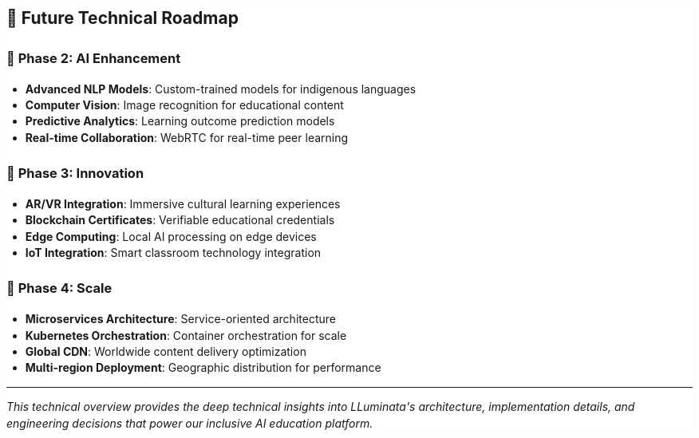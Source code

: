 ## 🔮 **Future Technical Roadmap**

### 🎯 **Phase 2: AI Enhancement**
- **Advanced NLP Models**: Custom-trained models for indigenous languages
- **Computer Vision**: Image recognition for educational content
- **Predictive Analytics**: Learning outcome prediction models
- **Real-time Collaboration**: WebRTC for real-time peer learning

### 🎯 **Phase 3: Innovation**
- **AR/VR Integration**: Immersive cultural learning experiences
- **Blockchain Certificates**: Verifiable educational credentials
- **Edge Computing**: Local AI processing on edge devices
- **IoT Integration**: Smart classroom technology integration

### 🎯 **Phase 4: Scale**
- **Microservices Architecture**: Service-oriented architecture
- **Kubernetes Orchestration**: Container orchestration for scale
- **Global CDN**: Worldwide content delivery optimization
- **Multi-region Deployment**: Geographic distribution for performance

---

*This technical overview provides the deep technical insights into LLuminata's architecture, implementation details, and engineering decisions that power our inclusive AI education platform.*
